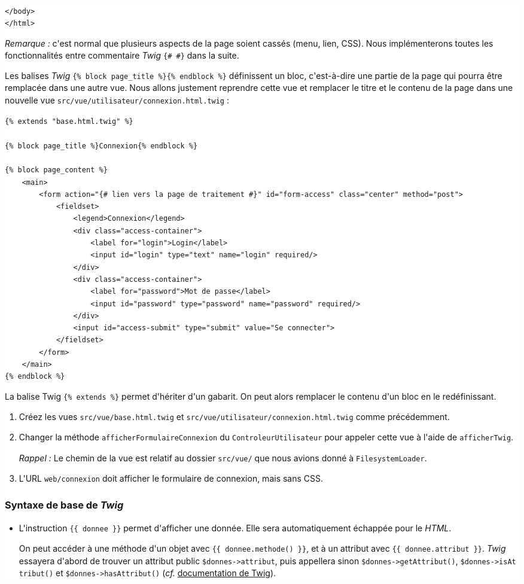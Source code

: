 ```twig
</body>
</html>
```

*Remarque :* c'est normal que plusieurs aspects de la page soient cassés (menu,
lien, CSS). Nous implémenterons toutes les fonctionnalités entre commentaire
*Twig* `{# #}` dans la suite.

Les balises *Twig* `{% block page_title %}{% endblock %}` définissent un bloc,
c'est-à-dire une partie de la page qui pourra être remplacée dans une autre vue.
Nous allons justement reprendre cette vue et remplacer le titre et le contenu de
la page dans une nouvelle vue `src/vue/utilisateur/connexion.html.twig` : 

```twig
{% extends "base.html.twig" %}

{% block page_title %}Connexion{% endblock %}

{% block page_content %}
    <main>
        <form action="{# lien vers la page de traitement #}" id="form-access" class="center" method="post">
            <fieldset>
                <legend>Connexion</legend>
                <div class="access-container">
                    <label for="login">Login</label>
                    <input id="login" type="text" name="login" required/>
                </div>
                <div class="access-container">
                    <label for="password">Mot de passe</label>
                    <input id="password" type="password" name="password" required/>
                </div>
                <input id="access-submit" type="submit" value="Se connecter">
            </fieldset>
        </form>
    </main>
{% endblock %}
```

La balise Twig `{% extends %}` permet d'hériter d'un gabarit. On peut alors
remplacer le contenu d'un bloc en le redéfinissant.

<div class="exercise">

1. Créez les vues `src/vue/base.html.twig` et `src/vue/utilisateur/connexion.html.twig` comme précédemment.
1. Changer la méthode `afficherFormulaireConnexion` du `ControleurUtilisateur`
   pour appeler cette vue à l'aide de `afficherTwig`.
  
   *Rappel :* Le chemin de la vue est relatif au dossier `src/vue/` que nous
   avions donné à `FilesystemLoader`.

1. L'URL `web/connexion` doit afficher le formulaire de connexion, mais sans CSS.

</div>

### Syntaxe de base de *Twig*

* L'instruction `{{ donnee }}` permet d'afficher une donnée. Elle sera
  automatiquement échappée pour le *HTML*.

  On peut accéder à une méthode d'un objet avec `{{ donnee.methode() }}`, et à
  un attribut avec `{{ donnee.attribut }}`. *Twig* essayera d'abord de trouver
  un attribut public `$donnes->attribut`, puis appellera sinon
  `$donnes->getAttribut()`, `$donnes->isAttribut()` et `$donnes->hasAttribut()`
  (*cf.* [documentation de Twig](https://twig.symfony.com/doc/3.x/templates.html#variables)).

